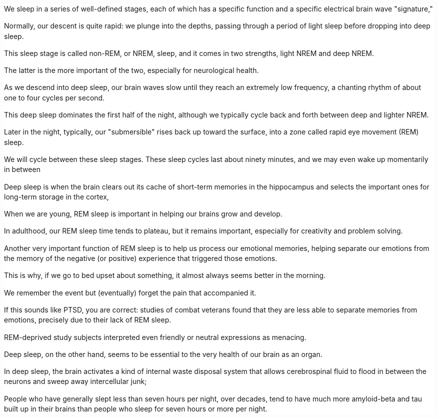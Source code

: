 We sleep in a series of well-defined stages, each of which has a specific
function and a specific electrical brain wave "signature,"

Normally, our descent is quite rapid: we plunge into the depths, passing
through a period of light sleep before dropping into deep sleep.

This sleep stage is called non-REM, or NREM, sleep, and it comes in two
strengths, light NREM and deep NREM.

The latter is the more important of the two, especially for neurological
health.

As we descend into deep sleep, our brain waves slow until they reach an
extremely low frequency, a chanting rhythm of about one to four cycles per
second.

This deep sleep dominates the first half of the night, although we typically
cycle back and forth between deep and lighter NREM.

Later in the night, typically, our "submersible" rises back up toward the
surface, into a zone called rapid eye movement (REM) sleep.

We will cycle between these sleep stages. These sleep cycles last about ninety
minutes, and we may even wake up momentarily in between

Deep sleep is when the brain clears out its cache of short-term memories in the
hippocampus and selects the important ones for long-term storage in the cortex,

When we are young, REM sleep is important in helping our brains grow and
develop.

In adulthood, our REM sleep time tends to plateau, but it remains important,
especially for creativity and problem solving.

Another very important function of REM sleep is to help us process our
emotional memories, helping separate our emotions from the memory of the
negative (or positive) experience that triggered those emotions.

This is why, if we go to bed upset about something, it almost always seems
better in the morning.

We remember the event but (eventually) forget the pain that accompanied it.

If this sounds like PTSD, you are correct: studies of combat veterans found
that they are less able to separate memories from emotions, precisely due to
their lack of REM sleep.

REM-deprived study subjects interpreted even friendly or neutral expressions as
menacing.

Deep sleep, on the other hand, seems to be essential to the very health of our
brain as an organ.

In deep sleep, the brain activates a kind of internal waste disposal system
that allows cerebrospinal fluid to flood in between the neurons and sweep away
intercellular junk;

People who have generally slept less than seven hours per night, over decades,
tend to have much more amyloid-beta and tau built up in their brains than
people who sleep for seven hours or more per night.
